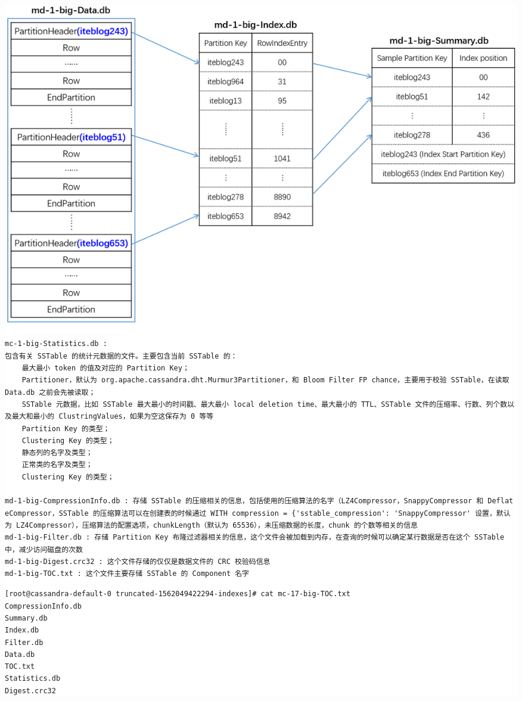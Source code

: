 ![sstable-big-xxxx.png](sstable-big-xxxx.png)
    
    mc-1-big-Statistics.db : 
    包含有关 SSTable 的统计元数据的文件。主要包含当前 SSTable 的：
        最大最小 token 的值及对应的 Partition Key；
        Partitioner，默认为 org.apache.cassandra.dht.Murmur3Partitioner，和 Bloom Filter FP chance，主要用于校验 SSTable，在读取 Data.db 之前会先被读取；
        SSTable 元数据，比如 SSTable 最大最小的时间戳、最大最小 local deletion time、最大最小的 TTL、SSTable 文件的压缩率、行数、列个数以及最大和最小的 ClustringValues，如果为空这保存为 0 等等
        Partition Key 的类型；
        Clustering Key 的类型；
        静态列的名字及类型；
        正常类的名字及类型；
        Clustering Key 的类型；

    md-1-big-CompressionInfo.db : 存储 SSTable 的压缩相关的信息，包括使用的压缩算法的名字（LZ4Compressor，SnappyCompressor 和 DeflateCompressor，SSTable 的压缩算法可以在创建表的时候通过 WITH compression = {'sstable_compression': 'SnappyCompressor' 设置，默认为 LZ4Compressor），压缩算法的配置选项，chunkLength（默认为 65536），未压缩数据的长度，chunk 的个数等相关的信息
    md-1-big-Filter.db : 存储 Partition Key 布隆过滤器相关的信息，这个文件会被加载到内存，在查询的时候可以确定某行数据是否在这个 SSTable 中，减少访问磁盘的次数
    md-1-big-Digest.crc32 : 这个文件存储的仅仅是数据文件的 CRC 校验码信息
    md-1-big-TOC.txt : 这个文件主要存储 SSTable 的 Component 名字

```shell
[root@cassandra-default-0 truncated-1562049422294-indexes]# cat mc-17-big-TOC.txt
CompressionInfo.db
Summary.db
Index.db
Filter.db
Data.db
TOC.txt
Statistics.db
Digest.crc32
```
